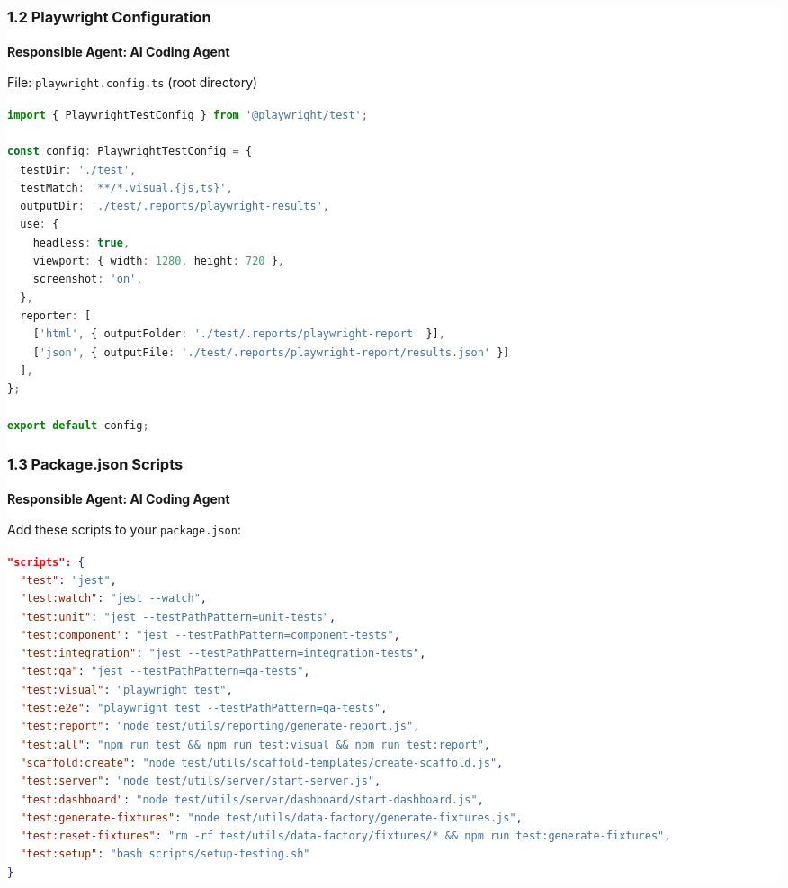 ### 1.2 Playwright Configuration

**Responsible Agent: AI Coding Agent**

File: `playwright.config.ts` (root directory)

```typescript
import { PlaywrightTestConfig } from '@playwright/test';

const config: PlaywrightTestConfig = {
  testDir: './test',
  testMatch: '**/*.visual.{js,ts}',
  outputDir: './test/.reports/playwright-results',
  use: {
    headless: true,
    viewport: { width: 1280, height: 720 },
    screenshot: 'on',
  },
  reporter: [
    ['html', { outputFolder: './test/.reports/playwright-report' }],
    ['json', { outputFile: './test/.reports/playwright-report/results.json' }]
  ],
};

export default config;
```

### 1.3 Package.json Scripts

**Responsible Agent: AI Coding Agent**

Add these scripts to your `package.json`:

```json
"scripts": {
  "test": "jest",
  "test:watch": "jest --watch",
  "test:unit": "jest --testPathPattern=unit-tests",
  "test:component": "jest --testPathPattern=component-tests",
  "test:integration": "jest --testPathPattern=integration-tests",
  "test:qa": "jest --testPathPattern=qa-tests",
  "test:visual": "playwright test",
  "test:e2e": "playwright test --testPathPattern=qa-tests",
  "test:report": "node test/utils/reporting/generate-report.js",
  "test:all": "npm run test && npm run test:visual && npm run test:report",
  "scaffold:create": "node test/utils/scaffold-templates/create-scaffold.js",
  "test:server": "node test/utils/server/start-server.js",
  "test:dashboard": "node test/utils/server/dashboard/start-dashboard.js",
  "test:generate-fixtures": "node test/utils/data-factory/generate-fixtures.js",
  "test:reset-fixtures": "rm -rf test/utils/data-factory/fixtures/* && npm run test:generate-fixtures",
  "test:setup": "bash scripts/setup-testing.sh"
}
```
